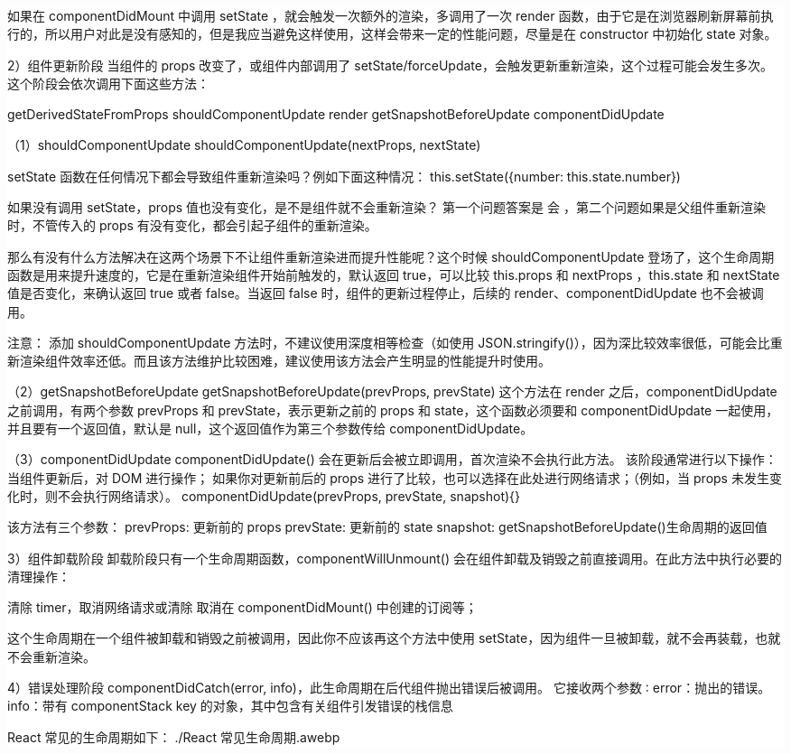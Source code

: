    如果在 componentDidMount 中调用 setState ，就会触发一次额外的渲染，多调用了一次 render 函数，由于它是在浏览器刷新屏幕前执行的，所以用户对此是没有感知的，但是我应当避免这样使用，这样会带来一定的性能问题，尽量是在 constructor 中初始化 state 对象。

   2）组件更新阶段
   当组件的 props 改变了，或组件内部调用了 setState/forceUpdate，会触发更新重新渲染，这个过程可能会发生多次。这个阶段会依次调用下面这些方法：

   getDerivedStateFromProps
   shouldComponentUpdate
   render
   getSnapshotBeforeUpdate
   componentDidUpdate

   （1）shouldComponentUpdate
   shouldComponentUpdate(nextProps, nextState)

   setState 函数在任何情况下都会导致组件重新渲染吗？例如下面这种情况：
   this.setState({number: this.state.number})

   如果没有调用 setState，props 值也没有变化，是不是组件就不会重新渲染？
   第一个问题答案是 会 ，第二个问题如果是父组件重新渲染时，不管传入的 props 有没有变化，都会引起子组件的重新渲染。

   那么有没有什么方法解决在这两个场景下不让组件重新渲染进而提升性能呢？这个时候 shouldComponentUpdate 登场了，这个生命周期函数是用来提升速度的，它是在重新渲染组件开始前触发的，默认返回 true，可以比较 this.props 和 nextProps ，this.state 和 nextState 值是否变化，来确认返回 true 或者 false。当返回 false 时，组件的更新过程停止，后续的 render、componentDidUpdate 也不会被调用。

   注意： 添加 shouldComponentUpdate 方法时，不建议使用深度相等检查（如使用 JSON.stringify()），因为深比较效率很低，可能会比重新渲染组件效率还低。而且该方法维护比较困难，建议使用该方法会产生明显的性能提升时使用。

   （2）getSnapshotBeforeUpdate
   getSnapshotBeforeUpdate(prevProps, prevState)
   这个方法在 render 之后，componentDidUpdate 之前调用，有两个参数 prevProps 和 prevState，表示更新之前的 props 和 state，这个函数必须要和 componentDidUpdate 一起使用，并且要有一个返回值，默认是 null，这个返回值作为第三个参数传给 componentDidUpdate。

   （3）componentDidUpdate
   componentDidUpdate() 会在更新后会被立即调用，首次渲染不会执行此方法。 该阶段通常进行以下操作：
   当组件更新后，对 DOM 进行操作；
   如果你对更新前后的 props 进行了比较，也可以选择在此处进行网络请求；（例如，当 props 未发生变化时，则不会执行网络请求）。
   componentDidUpdate(prevProps, prevState, snapshot){}

   该方法有三个参数：
   prevProps: 更新前的 props
   prevState: 更新前的 state
   snapshot: getSnapshotBeforeUpdate()生命周期的返回值

   3）组件卸载阶段
   卸载阶段只有一个生命周期函数，componentWillUnmount() 会在组件卸载及销毁之前直接调用。在此方法中执行必要的清理操作：

   清除 timer，取消网络请求或清除
   取消在 componentDidMount() 中创建的订阅等；

   这个生命周期在一个组件被卸载和销毁之前被调用，因此你不应该再这个方法中使用 setState，因为组件一旦被卸载，就不会再装载，也就不会重新渲染。

   4）错误处理阶段
   componentDidCatch(error, info)，此生命周期在后代组件抛出错误后被调用。 它接收两个参数 ∶
   error：抛出的错误。
   info：带有 componentStack key 的对象，其中包含有关组件引发错误的栈信息

   React 常见的生命周期如下： ./React 常见生命周期.awebp
